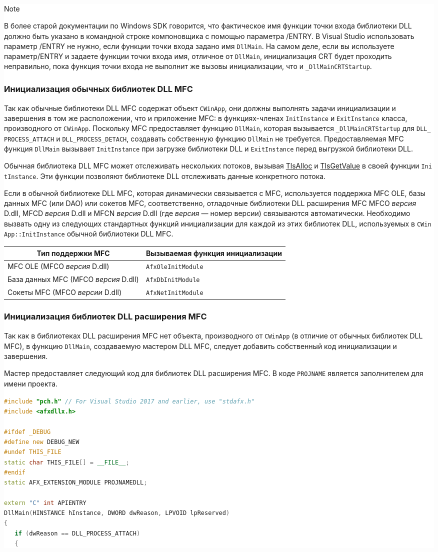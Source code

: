 > [!NOTE]
> В более старой документации по Windows SDK говорится, что фактическое имя функции точки входа библиотеки DLL должно быть указано в командной строке компоновщика с помощью параметра /ENTRY. В Visual Studio использовать параметр /ENTRY не нужно, если функции точки входа задано имя `DllMain`. На самом деле, если вы используете параметр/ENTRY и задаете функции точки входа имя, отличное от `DllMain`, инициализация CRT будет проходить неправильно, пока функция точки входа не выполнит же вызовы инициализации, что и `_DllMainCRTStartup`.

<a name="initializing-regular-dlls"></a>

### <a name="initialize-regular-mfc-dlls"></a>Инициализация обычных библиотек DLL MFC

Так как обычные библиотеки DLL MFC содержат объект `CWinApp`, они должны выполнять задачи инициализации и завершения в том же расположении, что и приложение MFC: в функциях-членах `InitInstance` и `ExitInstance` класса, производного от `CWinApp`. Поскольку MFC предоставляет функцию `DllMain`, которая вызывается `_DllMainCRTStartup` для `DLL_PROCESS_ATTACH` и `DLL_PROCESS_DETACH`, создавать собственную функцию `DllMain` не требуется. Предоставляемая MFC функция `DllMain` вызывает `InitInstance` при загрузке библиотеки DLL и `ExitInstance` перед выгрузкой библиотеки DLL.

Обычная библиотека DLL MFC может отслеживать нескольких потоков, вызывая [TlsAlloc](/windows/win32/api/processthreadsapi/nf-processthreadsapi-tlsalloc) и [TlsGetValue](/windows/win32/api/processthreadsapi/nf-processthreadsapi-tlsgetvalue) в своей функции `InitInstance`. Эти функции позволяют библиотеке DLL отслеживать данные конкретного потока.

Если в обычной библиотеке DLL MFC, которая динамически связывается с MFC, используется поддержка MFC OLE, базы данных MFC (или DAO) или сокетов MFC, соответственно, отладочные библиотеки DLL расширения MFC MFCO *версия* D.dll, MFCD *версия* D.dll и MFCN *версия* D.dll (где *версия* — номер версии) связываются автоматически. Необходимо вызвать одну из следующих стандартных функций инициализации для каждой из этих библиотек DLL, используемых в `CWinApp::InitInstance` обычной библиотеки DLL MFC.

|Тип поддержки MFC|Вызываемая функция инициализации|
|-------------------------|-------------------------------------|
|MFC OLE (MFCO *версия* D.dll)|`AfxOleInitModule`|
|База данных MFC (MFCO *версия* D.dll)|`AfxDbInitModule`|
|Сокеты MFC (MFCO *версии* D.dll)|`AfxNetInitModule`|

<a name="initializing-extension-dlls"></a>

### <a name="initialize-mfc-extension-dlls"></a>Инициализация библиотек DLL расширения MFC

Так как в библиотеках DLL расширения MFC нет объекта, производного от `CWinApp` (в отличие от обычных библиотек DLL MFC), в функцию `DllMain`, создаваемую мастером DLL MFC, следует добавить собственный код инициализации и завершения.

Мастер предоставляет следующий код для библиотек DLL расширения MFC. В коде `PROJNAME` является заполнителем для имени проекта.

```cpp
#include "pch.h" // For Visual Studio 2017 and earlier, use "stdafx.h"
#include <afxdllx.h>

#ifdef _DEBUG
#define new DEBUG_NEW
#undef THIS_FILE
static char THIS_FILE[] = __FILE__;
#endif
static AFX_EXTENSION_MODULE PROJNAMEDLL;

extern "C" int APIENTRY
DllMain(HINSTANCE hInstance, DWORD dwReason, LPVOID lpReserved)
{
   if (dwReason == DLL_PROCESS_ATTACH)
   {
```